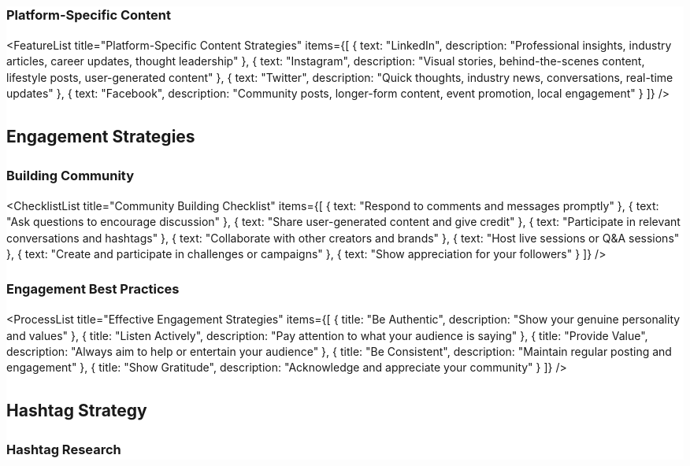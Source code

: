 ### Platform-Specific Content

<FeatureList 
  title="Platform-Specific Content Strategies"
  items={[
    { text: "LinkedIn", description: "Professional insights, industry articles, career updates, thought leadership" },
    { text: "Instagram", description: "Visual stories, behind-the-scenes content, lifestyle posts, user-generated content" },
    { text: "Twitter", description: "Quick thoughts, industry news, conversations, real-time updates" },
    { text: "Facebook", description: "Community posts, longer-form content, event promotion, local engagement" }
  ]}
/>

## Engagement Strategies

### Building Community

<ChecklistList 
  title="Community Building Checklist"
  items={[
    { text: "Respond to comments and messages promptly" },
    { text: "Ask questions to encourage discussion" },
    { text: "Share user-generated content and give credit" },
    { text: "Participate in relevant conversations and hashtags" },
    { text: "Collaborate with other creators and brands" },
    { text: "Host live sessions or Q&A sessions" },
    { text: "Create and participate in challenges or campaigns" },
    { text: "Show appreciation for your followers" }
  ]}
/>

### Engagement Best Practices

<ProcessList 
  title="Effective Engagement Strategies"
  items={[
    { title: "Be Authentic", description: "Show your genuine personality and values" },
    { title: "Listen Actively", description: "Pay attention to what your audience is saying" },
    { title: "Provide Value", description: "Always aim to help or entertain your audience" },
    { title: "Be Consistent", description: "Maintain regular posting and engagement" },
    { title: "Show Gratitude", description: "Acknowledge and appreciate your community" }
  ]}
/>

## Hashtag Strategy

### Hashtag Research
